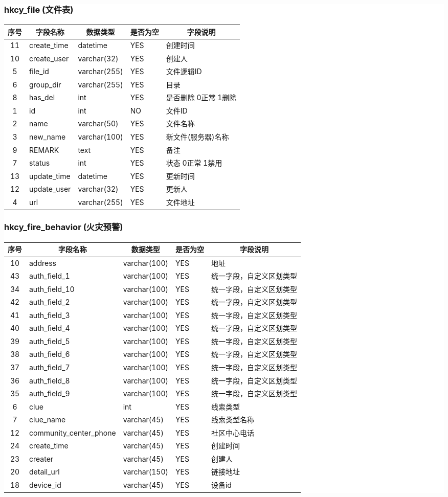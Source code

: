 

### hkcy_file (文件表) 
| 序号 | 字段名称 | 数据类型 | 是否为空 | 字段说明 |
| :--: |----| ---- | ---- | ---- |
| 11 | create_time | datetime | YES | 创建时间 |
| 10 | create_user | varchar(32) | YES | 创建人 |
| 5 | file_id | varchar(255) | YES | 文件逻辑ID |
| 6 | group_dir | varchar(255) | YES | 目录 |
| 8 | has_del | int | YES | 是否删除 0正常 1删除 |
| 1 | id | int | NO | 文件ID |
| 2 | name | varchar(50) | YES | 文件名称 |
| 3 | new_name | varchar(100) | YES | 新文件(服务器)名称 |
| 9 | REMARK | text | YES | 备注 |
| 7 | status | int | YES | 状态 0正常 1禁用 |
| 13 | update_time | datetime | YES | 更新时间 |
| 12 | update_user | varchar(32) | YES | 更新人 |
| 4 | url | varchar(255) | YES | 文件地址 |



### hkcy_fire_behavior (火灾预警) 
| 序号 | 字段名称 | 数据类型 | 是否为空 | 字段说明 |
| :--: |----| ---- | ---- | ---- |
| 10 | address | varchar(100) | YES | 地址 |
| 43 | auth_field_1 | varchar(100) | YES | 统一字段，自定义区划类型 |
| 34 | auth_field_10 | varchar(100) | YES | 统一字段，自定义区划类型 |
| 42 | auth_field_2 | varchar(100) | YES | 统一字段，自定义区划类型 |
| 41 | auth_field_3 | varchar(100) | YES | 统一字段，自定义区划类型 |
| 40 | auth_field_4 | varchar(100) | YES | 统一字段，自定义区划类型 |
| 39 | auth_field_5 | varchar(100) | YES | 统一字段，自定义区划类型 |
| 38 | auth_field_6 | varchar(100) | YES | 统一字段，自定义区划类型 |
| 37 | auth_field_7 | varchar(100) | YES | 统一字段，自定义区划类型 |
| 36 | auth_field_8 | varchar(100) | YES | 统一字段，自定义区划类型 |
| 35 | auth_field_9 | varchar(100) | YES | 统一字段，自定义区划类型 |
| 6 | clue | int | YES | 线索类型 |
| 7 | clue_name | varchar(45) | YES | 线索类型名称 |
| 12 | community_center_phone | varchar(45) | YES | 社区中心电话 |
| 24 | create_time | varchar(45) | YES | 创建时间 |
| 23 | creater | varchar(45) | YES | 创建人 |
| 20 | detail_url | varchar(150) | YES | 链接地址 |
| 18 | device_id | varchar(45) | YES | 设备id |